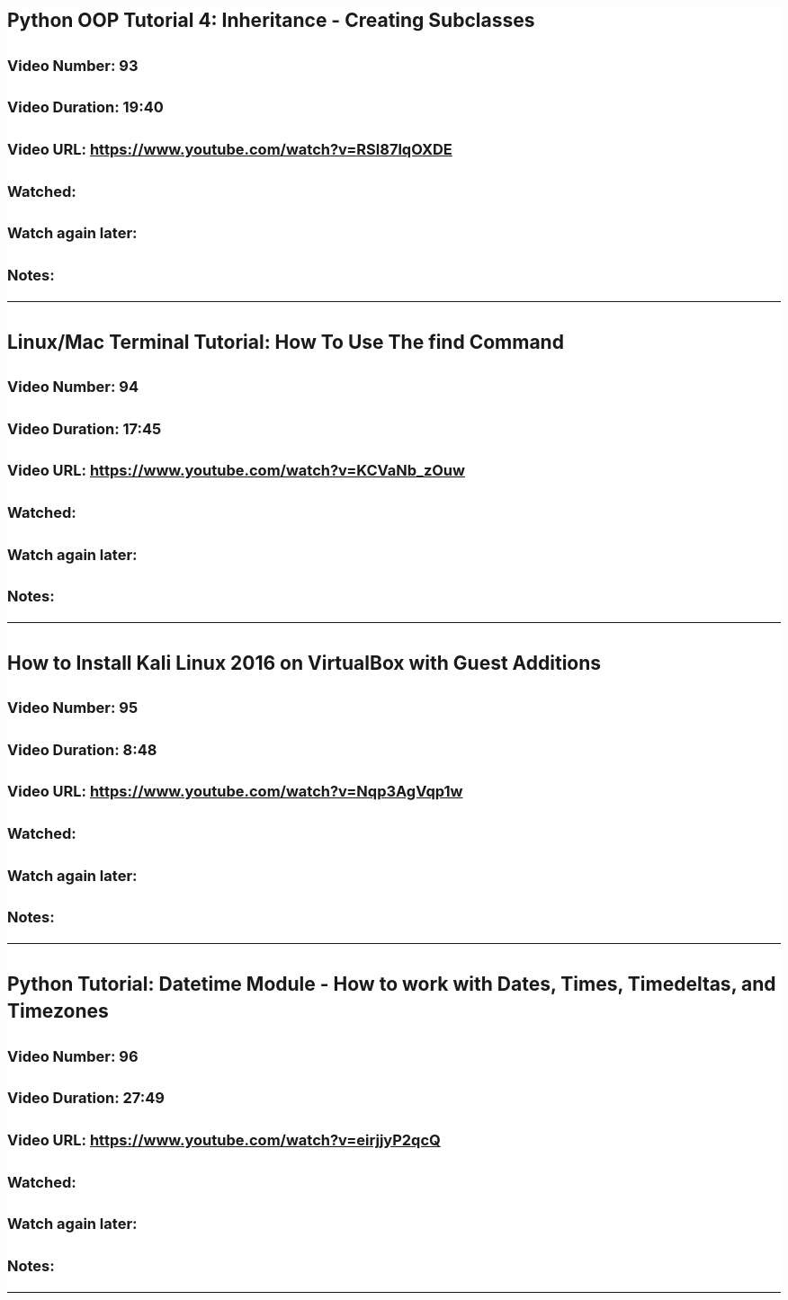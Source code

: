 ## Python OOP Tutorial 4: Inheritance - Creating Subclasses
### Video Number:       93
### Video Duration:     19:40
### Video URL:          https://www.youtube.com/watch?v=RSl87lqOXDE
### Watched:            
### Watch again later:  
### Notes:              
***************************************************************************

## Linux/Mac Terminal Tutorial: How To Use The find Command
### Video Number:       94
### Video Duration:     17:45
### Video URL:          https://www.youtube.com/watch?v=KCVaNb_zOuw
### Watched:            
### Watch again later:  
### Notes:              
***************************************************************************

## How to Install Kali Linux 2016 on VirtualBox with Guest Additions
### Video Number:       95
### Video Duration:     8:48
### Video URL:          https://www.youtube.com/watch?v=Nqp3AgVqp1w
### Watched:            
### Watch again later:  
### Notes:              
***************************************************************************

## Python Tutorial: Datetime Module - How to work with Dates, Times, Timedeltas, and Timezones
### Video Number:       96
### Video Duration:     27:49
### Video URL:          https://www.youtube.com/watch?v=eirjjyP2qcQ
### Watched:            
### Watch again later:  
### Notes:              
***************************************************************************

